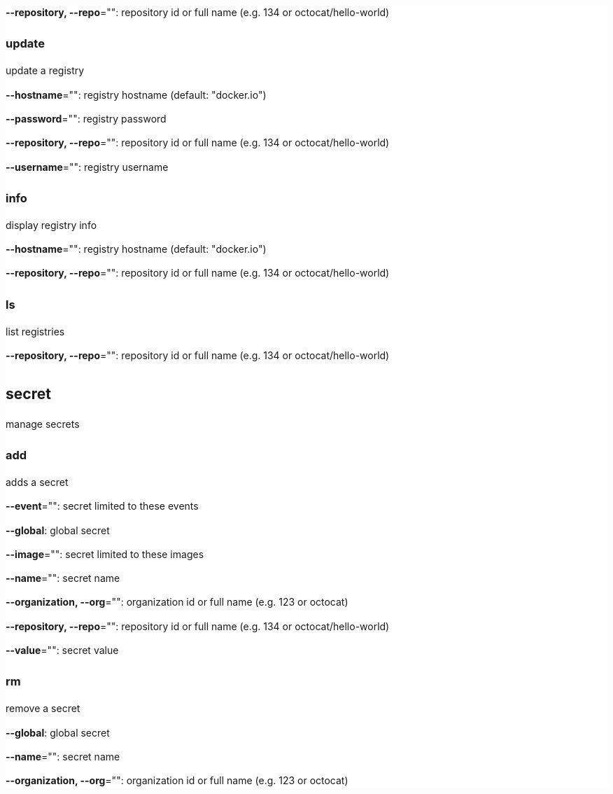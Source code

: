 **--repository, --repo**="": repository id or full name (e.g. 134 or octocat/hello-world)

### update

update a registry

**--hostname**="": registry hostname (default: "docker.io")

**--password**="": registry password

**--repository, --repo**="": repository id or full name (e.g. 134 or octocat/hello-world)

**--username**="": registry username

### info

display registry info

**--hostname**="": registry hostname (default: "docker.io")

**--repository, --repo**="": repository id or full name (e.g. 134 or octocat/hello-world)

### ls

list registries

**--repository, --repo**="": repository id or full name (e.g. 134 or octocat/hello-world)

## secret

manage secrets

### add

adds a secret

**--event**="": secret limited to these events

**--global**: global secret

**--image**="": secret limited to these images

**--name**="": secret name

**--organization, --org**="": organization id or full name (e.g. 123 or octocat)

**--repository, --repo**="": repository id or full name (e.g. 134 or octocat/hello-world)

**--value**="": secret value

### rm

remove a secret

**--global**: global secret

**--name**="": secret name

**--organization, --org**="": organization id or full name (e.g. 123 or octocat)

